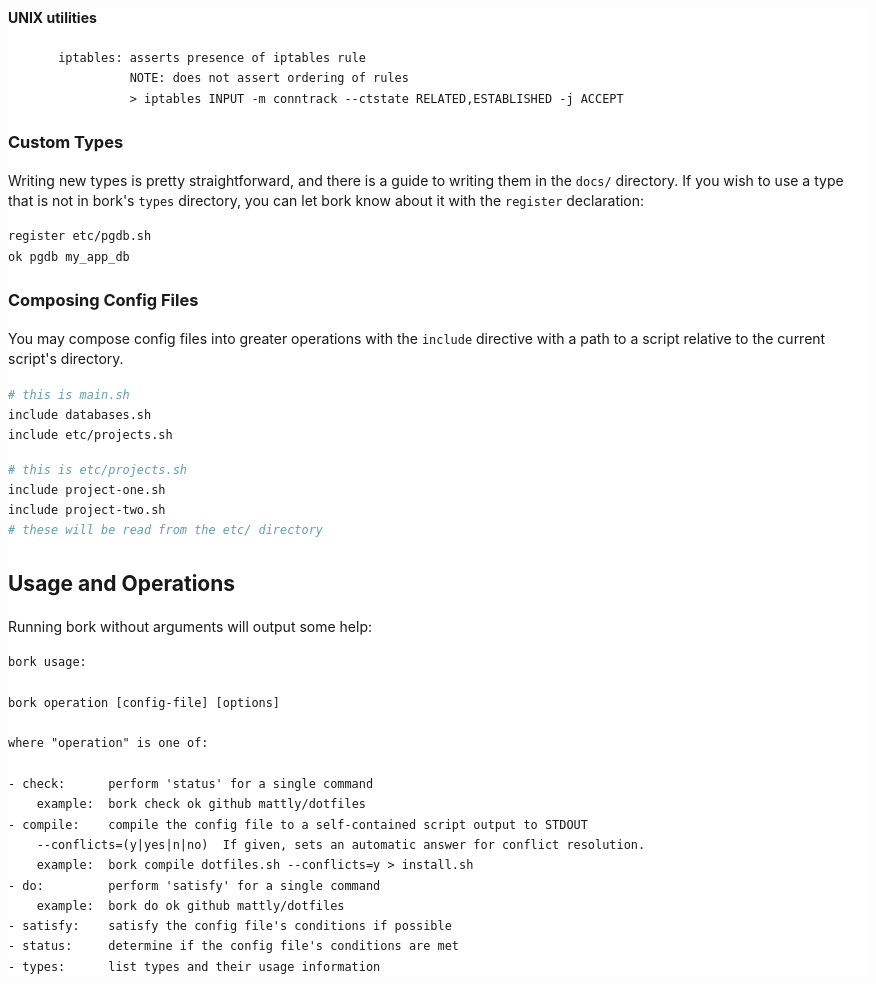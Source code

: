 #### UNIX utilities
```
       iptables: asserts presence of iptables rule
                 NOTE: does not assert ordering of rules
                 > iptables INPUT -m conntrack --ctstate RELATED,ESTABLISHED -j ACCEPT
```

### Custom Types

Writing new types is pretty straightforward, and there is a guide to writing
them in the `docs/` directory. If you wish to use a type that is not in bork's
`types` directory, you can let bork know about it with the `register`
declaration:

```bash
register etc/pgdb.sh
ok pgdb my_app_db
```

### Composing Config Files

You may compose config files into greater operations with the `include`
directive with a path to a script relative to the current script's directory. 

```bash
# this is main.sh
include databases.sh
include etc/projects.sh
```

```bash
# this is etc/projects.sh
include project-one.sh
include project-two.sh
# these will be read from the etc/ directory
```

## Usage and Operations

Running bork without arguments will output some help:

```
bork usage:

bork operation [config-file] [options]

where "operation" is one of:

- check:      perform 'status' for a single command
    example:  bork check ok github mattly/dotfiles
- compile:    compile the config file to a self-contained script output to STDOUT
    --conflicts=(y|yes|n|no)  If given, sets an automatic answer for conflict resolution.
    example:  bork compile dotfiles.sh --conflicts=y > install.sh
- do:         perform 'satisfy' for a single command
    example:  bork do ok github mattly/dotfiles
- satisfy:    satisfy the config file's conditions if possible
- status:     determine if the config file's conditions are met
- types:      list types and their usage information
```
